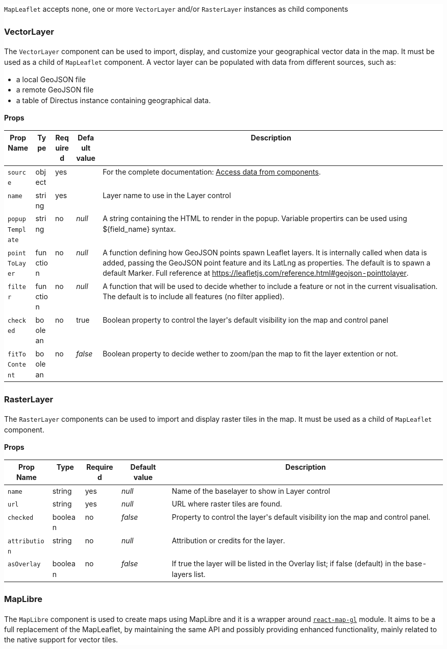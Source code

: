 `MapLeaflet` accepts none, one or more `VectorLayer` and/or `RasterLayer` instances as child components


### VectorLayer

The `VectorLayer` component can be used to import, display, and customize your geographical vector data in the map. It must be used as a child of `MapLeaflet` component. A vector layer can be populated with data from different sources, such as:
- a local GeoJSON file
- a remote GeoJSON file
- a table of Directus instance containing geographical data.

**Props**

| Prop Name | Type | Required | Default value | Description |
|----------|------|-------------------|---------------|-------------|
| `source` | object | yes |  | For the complete documentation: [Access data from components](#access-data-from-components). |
| `name` | string | yes |  | Layer name to use in the Layer control |
| `popupTemplate` | string | no | _null_ | A string containing the HTML to render in the popup. Variable propertirs can be used using ${field_name} syntax. |
| `pointToLayer` | function | no | _null_ | A function defining how GeoJSON points spawn Leaflet layers. It is internally called when data is added, passing the GeoJSON point feature and its LatLng as properties. The default is to spawn a default Marker. Full reference at https://leafletjs.com/reference.html#geojson-pointtolayer. |
| `filter` | function | no | _null_ | A function that will be used to decide whether to include a feature or not in the current visualisation. The default is to include all features (no filter applied). |
| `checked` | boolean | no | true | Boolean property to control the layer's default visibility ion the map and control panel |
| `fitToContent` | boolean | no | _false_ | Boolean property to decide wether to zoom/pan the map to fit the layer extention or not. |


### RasterLayer

The `RasterLayer` components can be used to import and display raster tiles in the map. It must be used as a child of `MapLeaflet` component.
 

**Props**

| Prop Name | Type | Required | Default value | Description |
|----------|------|-------------------|---------------|-------------|
| `name` | string | yes | _null_ | Name of the baselayer to show in Layer control|
| `url` | string | yes | _null_ | URL where raster tiles are found. |
| `checked` | boolean | no | _false_ | Property to control the layer's default visibility ion the map and control panel. |
| `attribution` | string | no | _null_ | Attribution or credits for the layer. |
| `asOverlay` | boolean | no | _false_ | If true the layer will be listed in the Overlay list; if false (default) in the base-layers list. |


### MapLibre

The `MapLibre` component is used to create maps using MapLibre and it is a wrapper around [`react-map-gl`](https://visgl.github.io/react-map-gl/) module. It aims to be a full replacement of the MapLeaflet, by maintaining the same API and possibly providing enhanced functionality, mainly related to the native support for vector tiles.
